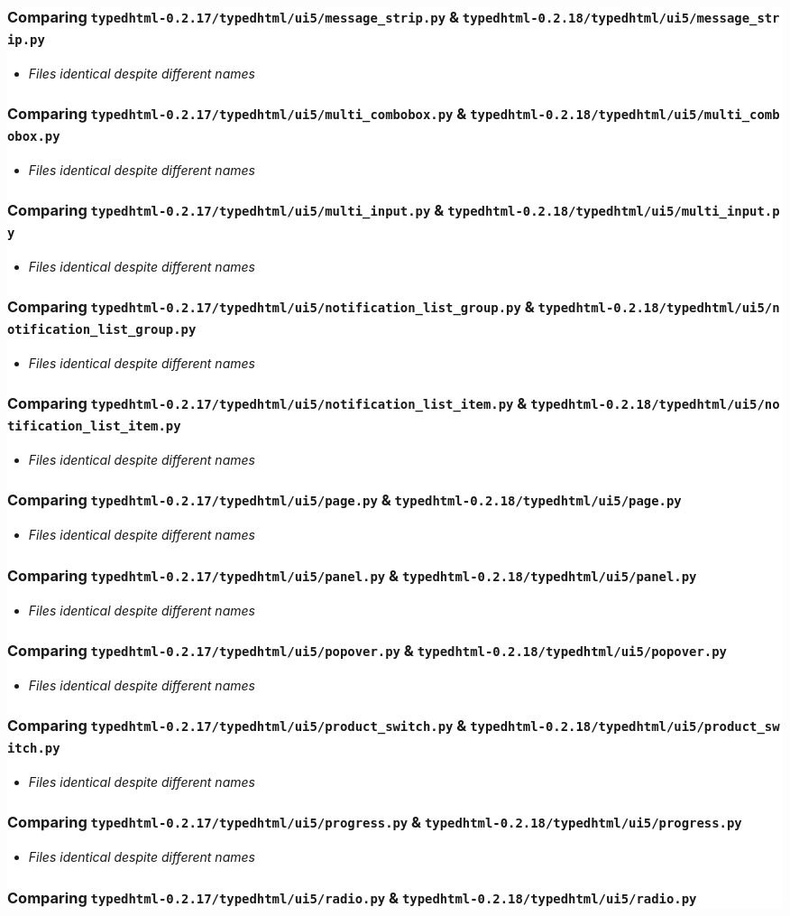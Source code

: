 ### Comparing `typedhtml-0.2.17/typedhtml/ui5/message_strip.py` & `typedhtml-0.2.18/typedhtml/ui5/message_strip.py`

 * *Files identical despite different names*

### Comparing `typedhtml-0.2.17/typedhtml/ui5/multi_combobox.py` & `typedhtml-0.2.18/typedhtml/ui5/multi_combobox.py`

 * *Files identical despite different names*

### Comparing `typedhtml-0.2.17/typedhtml/ui5/multi_input.py` & `typedhtml-0.2.18/typedhtml/ui5/multi_input.py`

 * *Files identical despite different names*

### Comparing `typedhtml-0.2.17/typedhtml/ui5/notification_list_group.py` & `typedhtml-0.2.18/typedhtml/ui5/notification_list_group.py`

 * *Files identical despite different names*

### Comparing `typedhtml-0.2.17/typedhtml/ui5/notification_list_item.py` & `typedhtml-0.2.18/typedhtml/ui5/notification_list_item.py`

 * *Files identical despite different names*

### Comparing `typedhtml-0.2.17/typedhtml/ui5/page.py` & `typedhtml-0.2.18/typedhtml/ui5/page.py`

 * *Files identical despite different names*

### Comparing `typedhtml-0.2.17/typedhtml/ui5/panel.py` & `typedhtml-0.2.18/typedhtml/ui5/panel.py`

 * *Files identical despite different names*

### Comparing `typedhtml-0.2.17/typedhtml/ui5/popover.py` & `typedhtml-0.2.18/typedhtml/ui5/popover.py`

 * *Files identical despite different names*

### Comparing `typedhtml-0.2.17/typedhtml/ui5/product_switch.py` & `typedhtml-0.2.18/typedhtml/ui5/product_switch.py`

 * *Files identical despite different names*

### Comparing `typedhtml-0.2.17/typedhtml/ui5/progress.py` & `typedhtml-0.2.18/typedhtml/ui5/progress.py`

 * *Files identical despite different names*

### Comparing `typedhtml-0.2.17/typedhtml/ui5/radio.py` & `typedhtml-0.2.18/typedhtml/ui5/radio.py`
